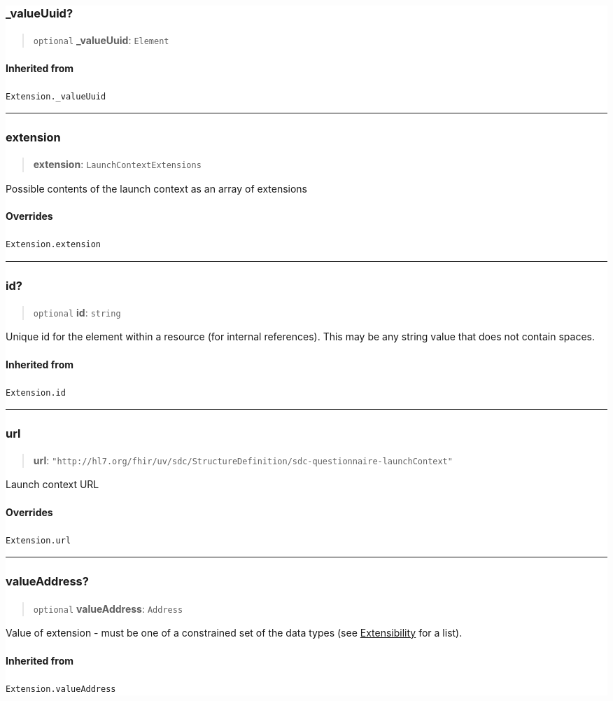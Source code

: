 ### \_valueUuid?

> `optional` **\_valueUuid**: `Element`

#### Inherited from

`Extension._valueUuid`

***

### extension

> **extension**: `LaunchContextExtensions`

Possible contents of the launch context as an array of extensions

#### Overrides

`Extension.extension`

***

### id?

> `optional` **id**: `string`

Unique id for the element within a resource (for internal references). This may be any string value that does not contain spaces.

#### Inherited from

`Extension.id`

***

### url

> **url**: `"http://hl7.org/fhir/uv/sdc/StructureDefinition/sdc-questionnaire-launchContext"`

Launch context URL

#### Overrides

`Extension.url`

***

### valueAddress?

> `optional` **valueAddress**: `Address`

Value of extension - must be one of a constrained set of the data types (see [Extensibility](extensibility.html) for a list).

#### Inherited from

`Extension.valueAddress`
